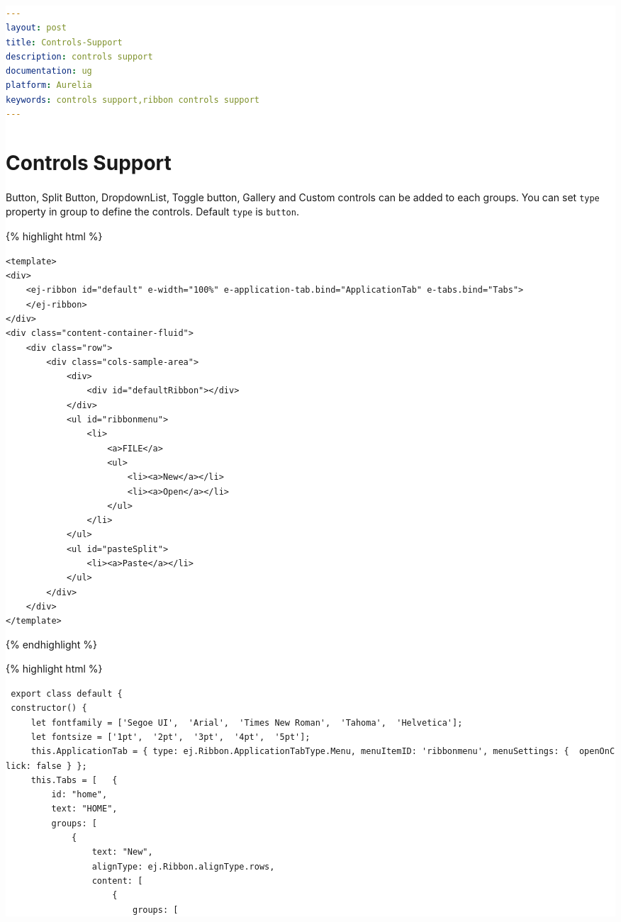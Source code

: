 ```yaml
---
layout: post
title: Controls-Support
description: controls support
documentation: ug
platform: Aurelia
keywords: controls support,ribbon controls support
---
```


# Controls Support

Button, Split Button, DropdownList, Toggle button, Gallery and Custom controls can be added to each groups. You can set `type` property in group to define the controls. Default `type` is `button`. 

{% highlight html %}

	<template>
    <div>
        <ej-ribbon id="default" e-width="100%" e-application-tab.bind="ApplicationTab" e-tabs.bind="Tabs">
        </ej-ribbon>
    </div>
    <div class="content-container-fluid">
        <div class="row">
            <div class="cols-sample-area">
                <div>
                    <div id="defaultRibbon"></div>
                </div>
                <ul id="ribbonmenu">
                    <li>
                        <a>FILE</a>
                        <ul>
                            <li><a>New</a></li>
                            <li><a>Open</a></li>
                        </ul>
                    </li>
                </ul>
                <ul id="pasteSplit">
                    <li><a>Paste</a></li>
                </ul>
            </div>
        </div>
    </template>
   
{% endhighlight %}

{% highlight html %}

     export class default {
     constructor() {
         let fontfamily = ['Segoe UI',  'Arial',  'Times New Roman',  'Tahoma',  'Helvetica'];
         let fontsize = ['1pt',  '2pt',  '3pt',  '4pt',  '5pt'];
         this.ApplicationTab = { type: ej.Ribbon.ApplicationTabType.Menu, menuItemID: 'ribbonmenu', menuSettings: {  openOnClick: false } };
         this.Tabs = [   {
             id: "home",
             text: "HOME",
             groups: [
                 {
                     text: "New",
                     alignType: ej.Ribbon.alignType.rows,
                     content: [
                         {
                             groups: [